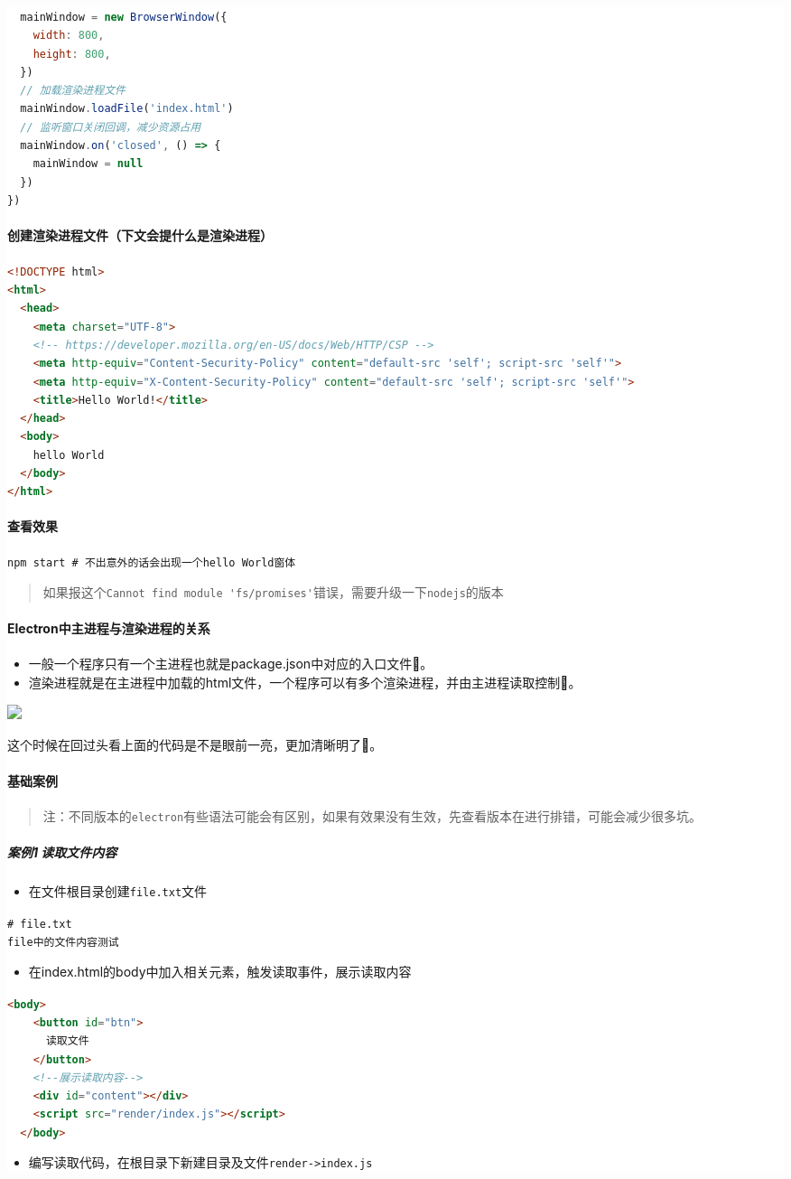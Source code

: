 ``` javascript
  mainWindow = new BrowserWindow({
    width: 800,
    height: 800,
  })
  // 加载渲染进程文件
  mainWindow.loadFile('index.html')
  // 监听窗口关闭回调，减少资源占用
  mainWindow.on('closed', () => {
    mainWindow = null
  })
})
```
#### 创建渲染进程文件（下文会提什么是渲染进程）
``` html
<!DOCTYPE html>
<html>
  <head>
    <meta charset="UTF-8">
    <!-- https://developer.mozilla.org/en-US/docs/Web/HTTP/CSP -->
    <meta http-equiv="Content-Security-Policy" content="default-src 'self'; script-src 'self'">
    <meta http-equiv="X-Content-Security-Policy" content="default-src 'self'; script-src 'self'">
    <title>Hello World!</title>
  </head>
  <body>
    hello World
  </body>
</html>
```
#### 查看效果

``` 
npm start # 不出意外的话会出现一个hello World窗体
```
> 如果报这个`Cannot find module 'fs/promises'`错误，需要升级一下`nodejs`的版本
#### Electron中主进程与渲染进程的关系

- 一般一个程序只有一个主进程也就是package.json中对应的入口文件💨。
- 渲染进程就是在主进程中加载的html文件，一个程序可以有多个渲染进程，并由主进程读取控制💫。

![](https://p3-juejin.byteimg.com/tos-cn-i-k3u1fbpfcp/752bfb8d048048d68a264192ce9d51b8~tplv-k3u1fbpfcp-zoom-1.image)

这个时候在回过头看上面的代码是不是眼前一亮，更加清晰明了🍺。
#### 基础案例 

> 注：不同版本的`electron`有些语法可能会有区别，如果有效果没有生效，先查看版本在进行排错，可能会减少很多坑。

##### 案例1 读取文件内容
- 在文件根目录创建`file.txt`文件
```
# file.txt
file中的文件内容测试
```
- 在index.html的body中加入相关元素，触发读取事件，展示读取内容
``` html
<body>
    <button id="btn">
      读取文件
    </button>
    <!--展示读取内容-->
    <div id="content"></div>
    <script src="render/index.js"></script>
  </body>
```
- 编写读取代码，在根目录下新建目录及文件`render->index.js`
```
```